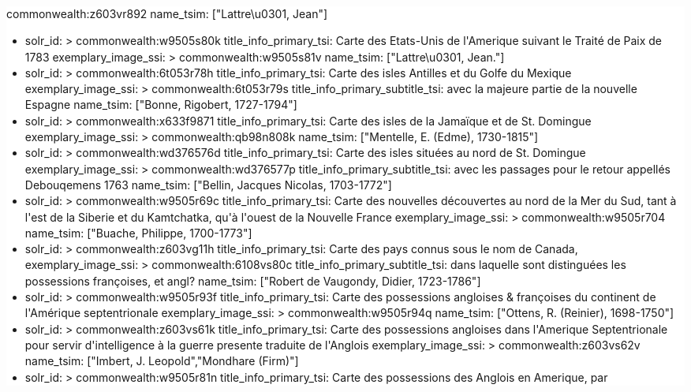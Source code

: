 commonwealth:z603vr892
  name_tsim: ["Lattre\u0301, Jean"]
- solr_id: > 
commonwealth:w9505s80k
  title_info_primary_tsi: Carte des Etats-Unis de l'Amerique suivant le Traité
    de Paix de 1783
  exemplary_image_ssi: > 
commonwealth:w9505s81v
  name_tsim: ["Lattre\u0301, Jean."]
- solr_id: > 
commonwealth:6t053r78h
  title_info_primary_tsi: Carte des isles Antilles et du Golfe du Mexique
  exemplary_image_ssi: > 
commonwealth:6t053r79s
  title_info_primary_subtitle_tsi: avec la majeure partie de la nouvelle Espagne
  name_tsim: ["Bonne, Rigobert, 1727-1794"]
- solr_id: > 
commonwealth:x633f9871
  title_info_primary_tsi: Carte des isles de la Jamaïque et de St. Domingue
  exemplary_image_ssi: > 
commonwealth:qb98n808k
  name_tsim: ["Mentelle, E. (Edme), 1730-1815"]
- solr_id: > 
commonwealth:wd376576d
  title_info_primary_tsi: Carte des isles situées au nord de St. Domingue
  exemplary_image_ssi: > 
commonwealth:wd376577p
  title_info_primary_subtitle_tsi: avec les passages pour le retour appellés
    Debouqemens 1763
  name_tsim: ["Bellin, Jacques Nicolas, 1703-1772"]
- solr_id: > 
commonwealth:w9505r69c
  title_info_primary_tsi: Carte des nouvelles découvertes au nord de la Mer du
    Sud, tant à l'est de la Siberie et du Kamtchatka, qu'à l'ouest de la
    Nouvelle France
  exemplary_image_ssi: > 
commonwealth:w9505r704
  name_tsim: ["Buache, Philippe, 1700-1773"]
- solr_id: > 
commonwealth:z603vg11h
  title_info_primary_tsi: Carte des pays connus sous le nom de Canada,
  exemplary_image_ssi: > 
commonwealth:6108vs80c
  title_info_primary_subtitle_tsi: dans laquelle sont distinguées les
    possessions françoises, et angl?
  name_tsim: ["Robert de Vaugondy, Didier, 1723-1786"]
- solr_id: > 
commonwealth:w9505r93f
  title_info_primary_tsi: Carte des possessions angloises & françoises du
    continent de l'Amérique septentrionale
  exemplary_image_ssi: > 
commonwealth:w9505r94q
  name_tsim: ["Ottens, R. (Reinier), 1698-1750"]
- solr_id: > 
commonwealth:z603vs61k
  title_info_primary_tsi: Carte des possessions angloises dans l'Amerique
    Septentrionale pour servir d'intelligence à la guerre presente traduite de
    l'Anglois
  exemplary_image_ssi: > 
commonwealth:z603vs62v
  name_tsim: ["Imbert, J. Leopold","Mondhare (Firm)"]
- solr_id: > 
commonwealth:w9505r81n
  title_info_primary_tsi: Carte des possessions des Anglois en Amerique, par